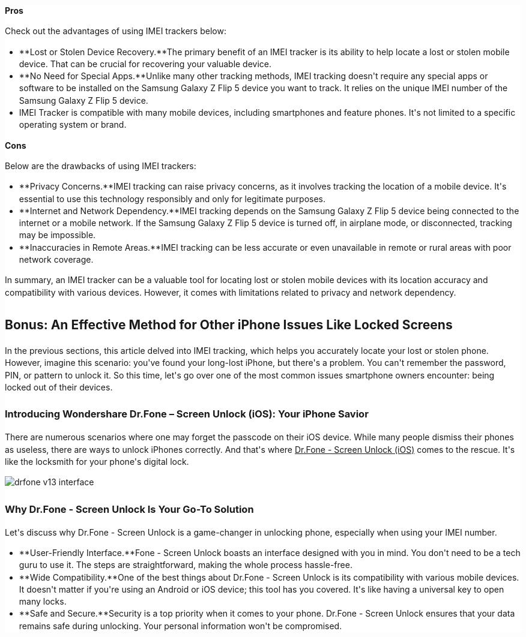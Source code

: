 **Pros**

Check out the advantages of using IMEI trackers below:

- **Lost or Stolen Device Recovery.**The primary benefit of an IMEI tracker is its ability to help locate a lost or stolen mobile device. That can be crucial for recovering your valuable device.
- **No Need for Special Apps.**Unlike many other tracking methods, IMEI tracking doesn't require any special apps or software to be installed on the Samsung Galaxy Z Flip 5 device you want to track. It relies on the unique IMEI number of the Samsung Galaxy Z Flip 5 device.
- IMEI Tracker is compatible with many mobile devices, including smartphones and feature phones. It's not limited to a specific operating system or brand.

**Cons**

Below are the drawbacks of using IMEI trackers:

- **Privacy Concerns.**IMEI tracking can raise privacy concerns, as it involves tracking the location of a mobile device. It's essential to use this technology responsibly and only for legitimate purposes.
- **Internet and Network Dependency.**IMEI tracking depends on the Samsung Galaxy Z Flip 5 device being connected to the internet or a mobile network. If the Samsung Galaxy Z Flip 5 device is turned off, in airplane mode, or disconnected, tracking may be impossible.
- **Inaccuracies in Remote Areas.**IMEI tracking can be less accurate or even unavailable in remote or rural areas with poor network coverage.

In summary, an IMEI tracker can be a valuable tool for locating lost or stolen mobile devices with its location accuracy and compatibility with various devices. However, it comes with limitations related to privacy and network dependency.

## Bonus: An Effective Method for Other iPhone Issues Like Locked Screens

In the previous sections, this article delved into IMEI tracking, which helps you accurately locate your lost or stolen phone. However, imagine this scenario: you've found your long-lost iPhone, but there's a problem. You can't remember the password, PIN, or pattern to unlock it. So this time, let's go over one of the most common issues smartphone owners encounter: being locked out of their devices.

### Introducing Wondershare Dr.Fone – Screen Unlock (iOS): Your iPhone Savior

There are numerous scenarios where one may forget the passcode on their iOS device. While many people dismiss their phones as useless, there are ways to unlock iPhones correctly. And that's where [Dr.Fone - Screen Unlock (iOS)](https://tools.techidaily.com/wondershare/drfone/iphone-unlock/) comes to the rescue. It's like the locksmith for your phone's digital lock.

![drfone v13 interface](https://images.wondershare.com/drfone/product-2021/screen/screen_hero.png)

### Why Dr.Fone - Screen Unlock Is Your Go-To Solution

Let's discuss why Dr.Fone - Screen Unlock is a game-changer in unlocking phone, especially when using your IMEI number.

- **User-Friendly Interface.**Fone - Screen Unlock boasts an interface designed with you in mind. You don't need to be a tech guru to use it. The steps are straightforward, making the whole process hassle-free.
- **Wide Compatibility.**One of the best things about Dr.Fone - Screen Unlock is its compatibility with various mobile devices. It doesn't matter if you're using an Android or iOS device; this tool has you covered. It's like having a universal key to open many locks.
- **Safe and Secure.**Security is a top priority when it comes to your phone. Dr.Fone - Screen Unlock ensures that your data remains safe during unlocking. Your personal information won't be compromised.
